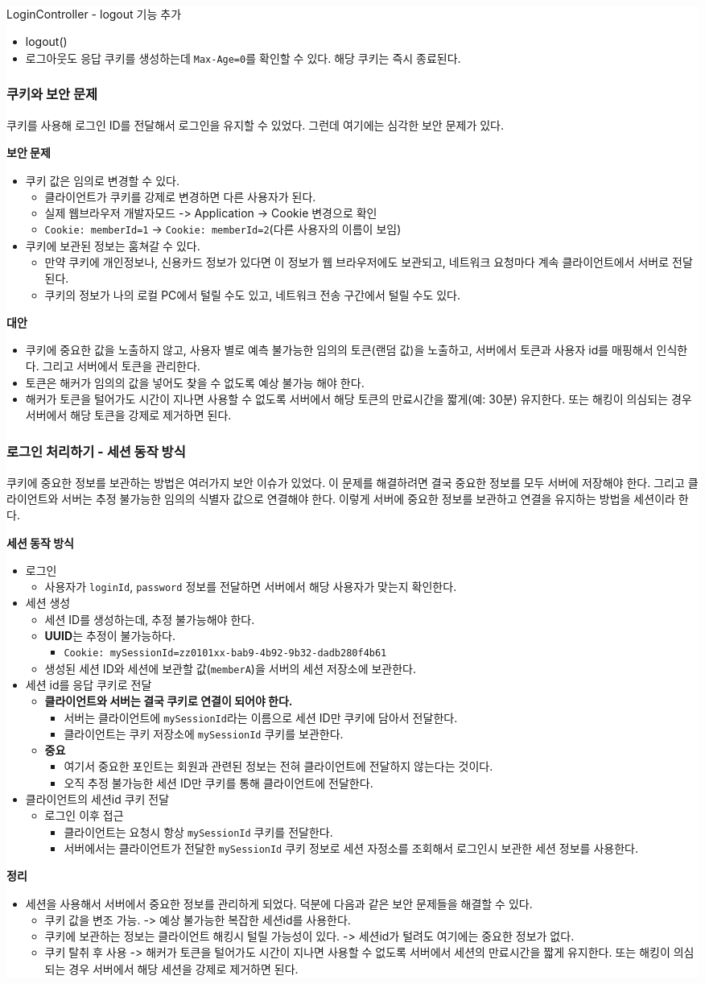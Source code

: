LoginController - logout 기능 추가
- logout()
- 로그아웃도 응답 쿠키를 생성하는데 `Max-Age=0`를 확인할 수 있다. 해당 쿠키는 즉시 종료된다.

### 쿠키와 보안 문제
쿠키를 사용해 로그인 ID를 전달해서 로그인을 유지할 수 있었다. 그런데 여기에는 심각한 보안 문제가 있다.

**보안 문제**
- 쿠키 값은 임의로 변경할 수 있다.
	- 클라이언트가 쿠키를 강제로 변경하면 다른 사용자가 된다.
	- 실제 웹브라우저 개발자모드 -> Application -> Cookie 변경으로 확인
	- `Cookie: memberId=1` -> `Cookie: memberId=2`(다른 사용자의 이름이 보임)
- 쿠키에 보관된 정보는 훔쳐갈 수 있다.
	- 만약 쿠키에 개인정보나, 신용카드 정보가 있다면 이 정보가 웹 브라우저에도 보관되고, 네트워크 요청마다 계속 클라이언트에서 서버로 전달된다.
	- 쿠키의 정보가 나의 로컬 PC에서 털릴 수도 있고, 네트워크 전송 구간에서 털릴 수도 있다.

**대안**
- 쿠키에 중요한 값을 노출하지 않고, 사용자 별로 예측 불가능한 임의의 토큰(랜덤 값)을 노출하고, 서버에서 토큰과 사용자 id를 매핑해서 인식한다. 그리고 서버에서 토큰을 관리한다.
- 토큰은 해커가 임의의 값을 넣어도 찾을 수 없도록 예상 불가능 해야 한다.
- 해커가 토큰을 털어가도 시간이 지나면 사용할 수 없도록 서버에서 해당 토큰의 만료시간을 짧게(예: 30분) 유지한다. 또는 해킹이 의심되는 경우 서버에서 해당 토큰을 강제로 제거하면 된다.

### 로그인 처리하기 - 세션 동작 방식
쿠키에 중요한 정보를 보관하는 방법은 여러가지 보안 이슈가 있었다. 이 문제를 해결하려면 결국 중요한 정보를 모두 서버에 저장해야 한다. 그리고 클라이언트와 서버는 추정 불가능한 임의의 식별자 값으로 연결해야 한다.
이렇게 서버에 중요한 정보를 보관하고 연결을 유지하는 방법을 세션이라 한다.

**세션 동작 방식**
- 로그인
	- 사용자가 `loginId`, `password` 정보를 전달하면 서버에서 해당 사용자가 맞는지 확인한다.
- 세션 생성
	- 세션 ID를 생성하는데, 추정 불가능해야 한다.
	- **UUID**는 추정이 불가능하다.
		- `Cookie: mySessionId=zz0101xx-bab9-4b92-9b32-dadb280f4b61`
	- 생성된 세션 ID와 세션에 보관할 값(`memberA`)을 서버의 세션 저장소에 보관한다.
- 세션 id를 응답 쿠키로 전달
	- **클라이언트와 서버는 결국 쿠키로 연결이 되어야 한다.**
		- 서버는 클라이언트에 `mySessionId`라는 이름으로 세션 ID만 쿠키에 담아서 전달한다.
		- 클라이언트는 쿠키 저장소에 `mySessionId` 쿠키를 보관한다.
	- **중요**
		- 여기서 중요한 포인트는 회원과 관련된 정보는 전혀 클라이언트에 전달하지 않는다는 것이다.
		- 오직 추정 불가능한 세션 ID만 쿠키를 통해 클라이언트에 전달한다.
- 클라이언트의 세션id 쿠키 전달
	- 로그인 이후 접근
		- 클라이언트는 요청시 항상 `mySessionId` 쿠키를 전달한다.
		- 서버에서는 클라이언트가 전달한 `mySessionId` 쿠키 정보로 세션 자정소를 조회해서 로그인시 보관한 세션 정보를 사용한다.

**정리**
- 세션을 사용해서 서버에서 중요한 정보를 관리하게 되었다. 덕분에 다음과 같은 보안 문제들을 해결할 수 있다.
	- 쿠키 값을 변조 가능. -> 예상 불가능한 복잡한 세션id를 사용한다.
	- 쿠키에 보관하는 정보는 클라이언트 해킹시 털릴 가능성이 있다. -> 세션id가 털려도 여기에는 중요한 정보가 없다.
	- 쿠키 탈취 후 사용 -> 해커가 토큰을 털어가도 시간이 지나면 사용할 수 없도록 서버에서 세션의 만료시간을 짧게 유지한다. 또는 해킹이 의심되는 경우 서버에서 해당 세션을 강제로 제거하면 된다.
